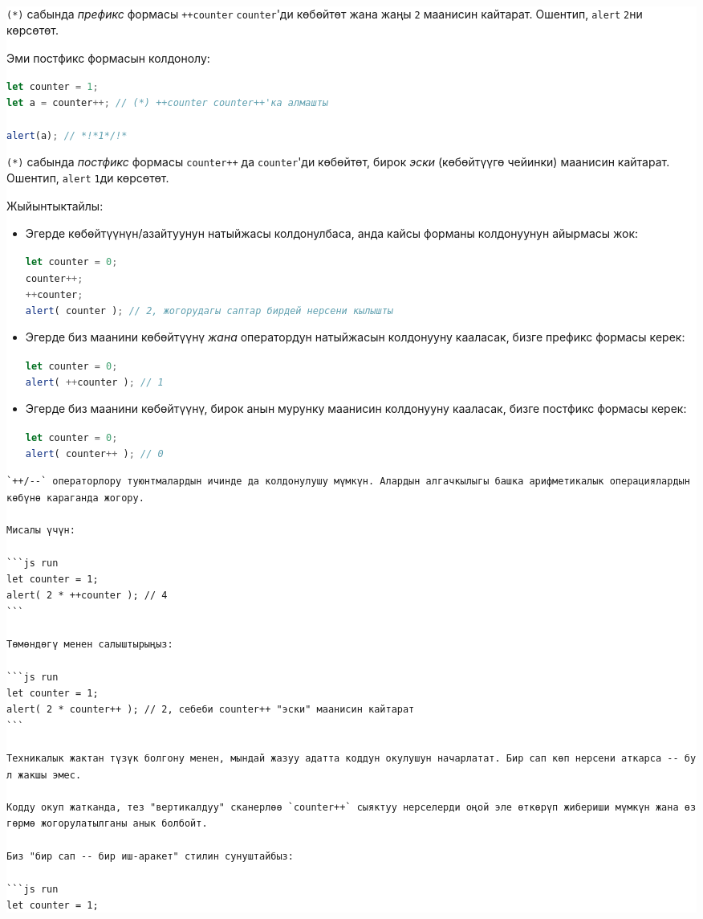 `(*)` сабында *префикс* формасы `++counter` `counter`'ди көбөйтөт жана жаңы `2` маанисин кайтарат. Ошентип, `alert` `2`ни көрсөтөт.

Эми постфикс формасын колдонолу:

```js run
let counter = 1;
let a = counter++; // (*) ++counter counter++'ка алмашты

alert(a); // *!*1*/!*
```

`(*)` сабында *постфикс* формасы `counter++` да `counter`'ди көбөйтөт, бирок *эски* (көбөйтүүгө чейинки) маанисин кайтарат. Ошентип, `alert` `1`ди көрсөтөт.

Жыйынтыктайлы:

- Эгерде көбөйтүүнүн/азайтуунун натыйжасы колдонулбаса, анда кайсы форманы колдонуунун айырмасы жок:

    ```js run
    let counter = 0;
    counter++;
    ++counter;
    alert( counter ); // 2, жогорудагы саптар бирдей нерсени кылышты
    ```
- Эгерде биз маанини көбөйтүүнү *жана* оператордун натыйжасын колдонууну кааласак, бизге префикс формасы керек:

    ```js run
    let counter = 0;
    alert( ++counter ); // 1
    ```
- Эгерде биз маанини көбөйтүүнү, бирок анын мурунку маанисин колдонууну кааласак, бизге постфикс формасы керек:

    ```js run
    let counter = 0;
    alert( counter++ ); // 0
    ```

````smart header="Башка операторлордун арасындагы инкремент/декремент"
`++/--` операторлору туюнтмалардын ичинде да колдонулушу мүмкүн. Алардын алгачкылыгы башка арифметикалык операциялардын көбүнө караганда жогору.

Мисалы үчүн:

```js run
let counter = 1;
alert( 2 * ++counter ); // 4
```

Төмөндөгү менен салыштырыңыз:

```js run
let counter = 1;
alert( 2 * counter++ ); // 2, себеби counter++ "эски" маанисин кайтарат
```

Техникалык жактан түзүк болгону менен, мындай жазуу адатта коддун окулушун начарлатат. Бир сап көп нерсени аткарса -- бул жакшы эмес.

Кодду окуп жатканда, тез "вертикалдуу" сканерлөө `counter++` сыяктуу нерселерди оңой эле өткөрүп жибериши мүмкүн жана өзгөрмө жогорулатылганы анык болбойт.

Биз "бир сап -- бир иш-аракет" стилин сунуштайбыз:

```js run
let counter = 1;
````